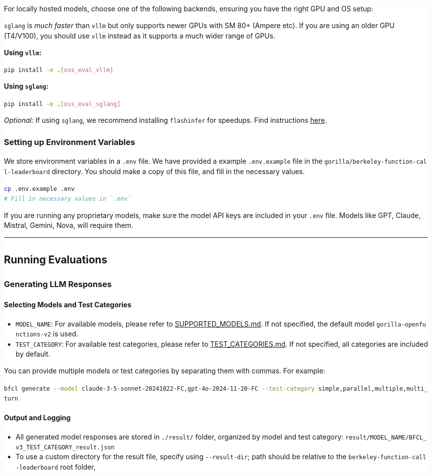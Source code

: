 For locally hosted models, choose one of the following backends, ensuring you have the right GPU and OS setup:

`sglang` is *much faster* than `vllm` but only supports newer GPUs with SM 80+ (Ampere etc).
If you are using an older GPU (T4/V100), you should use `vllm` instead as it supports a much wider range of GPUs.

**Using `vllm`:**
```bash
pip install -e .[oss_eval_vllm]
```

**Using `sglang`:**
```bash
pip install -e .[oss_eval_sglang]
```

*Optional:* If using `sglang`, we recommend installing `flashinfer` for speedups. Find instructions [here](https://docs.flashinfer.ai/installation.html).

### Setting up Environment Variables

We store environment variables in a `.env` file. We have provided a example `.env.example` file in the `gorilla/berkeley-function-call-leaderboard` directory. You should make a copy of this file, and fill in the necessary values.

```bash
cp .env.example .env
# Fill in necessary values in `.env`
```

If you are running any proprietary models, make sure the model API keys are included in your `.env` file. Models like GPT, Claude, Mistral, Gemini, Nova, will require them.

---

## Running Evaluations

### Generating LLM Responses

#### Selecting Models and Test Categories

- `MODEL_NAME`: For available models, please refer to [SUPPORTED_MODELS.md](./SUPPORTED_MODELS.md). If not specified, the default model `gorilla-openfunctions-v2` is used.
- `TEST_CATEGORY`: For available test categories, please refer to [TEST_CATEGORIES.md](./TEST_CATEGORIES.md). If not specified, all categories are included by default.

You can provide multiple models or test categories by separating them with commas. For example:

```bash
bfcl generate --model claude-3-5-sonnet-20241022-FC,gpt-4o-2024-11-20-FC --test-category simple,parallel,multiple,multi_turn
```

#### Output and Logging

- All generated model responses are stored in `./result/` folder, organized by model and test category: `result/MODEL_NAME/BFCL_v3_TEST_CATEGORY_result.json`
- To use a custom directory for the result file, specify using `--result-dir`; path should be relative to the `berkeley-function-call-leaderboard` root folder,
